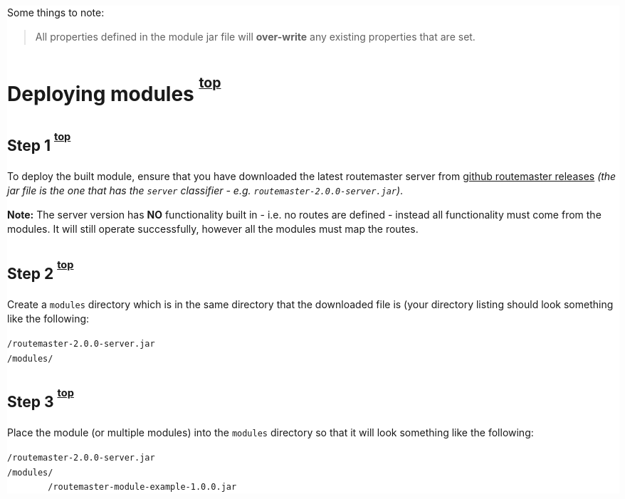 Some things to note:

> All properties defined in the module jar file will **over-write** any existing properties that are set.





<a name="documentr_heading_11"></a>

# Deploying modules <sup><sup>[top](documentr_top)</sup></sup>



<a name="documentr_heading_12"></a>

## Step 1 <sup><sup>[top](documentr_top)</sup></sup>

To deploy the built module, ensure that you have downloaded the latest routemaster server from  [github routemaster releases](https://github.com/synapticloop/routemaster/releases) *(the jar file is the one that has the `server` classifier - e.g. `routemaster-2.0.0-server.jar`)*.

**Note:** The server version has **NO** functionality built in - i.e. no routes are defined - instead all functionality must come from the modules.  It will still operate successfully, however all the modules must map the routes.



<a name="documentr_heading_13"></a>

## Step 2 <sup><sup>[top](documentr_top)</sup></sup>

Create a `modules` directory which is in the same directory that the downloaded file is (your directory listing should look something like the following:




```
/routemaster-2.0.0-server.jar
/modules/
```





<a name="documentr_heading_14"></a>

## Step 3 <sup><sup>[top](documentr_top)</sup></sup>

Place the module (or multiple modules) into the `modules` directory so that it will look something like the following:



```
/routemaster-2.0.0-server.jar
/modules/
        /routemaster-module-example-1.0.0.jar
```

